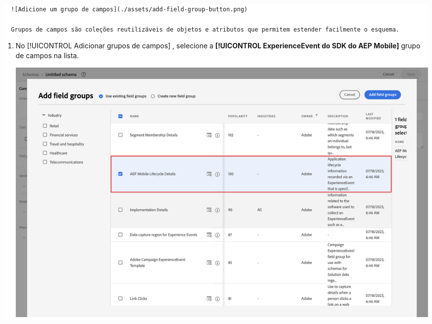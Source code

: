       ![Adicione um grupo de campos](./assets/add-field-group-button.png)

      Grupos de campos são coleções reutilizáveis de objetos e atributos que permitem estender facilmente o esquema.

   1. No [!UICONTROL Adicionar grupos de campos] , selecione a **[!UICONTROL ExperienceEvent do SDK do AEP Mobile]** grupo de campos na lista.

      ![Grupo de campos Detalhes do ciclo de vida móvel da AEP](./assets/select-aepmobilesdk-experienceevent.png)
